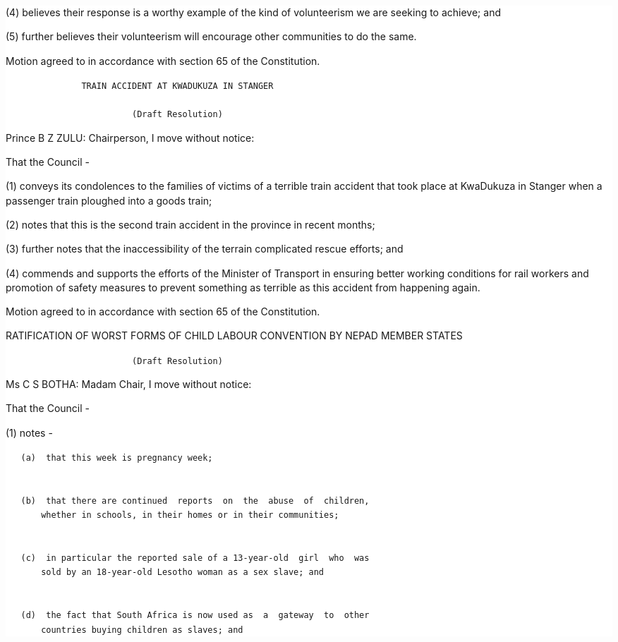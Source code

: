 
  (4)  believes  their  response  is  a  worthy  example  of  the  kind  of
       volunteerism we are seeking to achieve; and


  (5) further believes their volunteerism will encourage other  communities
       to do the same.

Motion agreed to in accordance with section 65 of the Constitution.

                   TRAIN ACCIDENT AT KWADUKUZA IN STANGER

                             (Draft Resolution)
Prince B Z ZULU: Chairperson, I move without notice:


  That the Council -


  (1) conveys its condolences to the families  of  victims  of  a  terrible
       train accident that  took  place  at  KwaDukuza  in  Stanger  when  a
       passenger train ploughed into a goods train;


  (2) notes that this is the second  train  accident  in  the  province  in
       recent months;


  (3) further notes that the inaccessibility  of  the  terrain  complicated
       rescue efforts; and


  (4) commends and supports the efforts of the  Minister  of  Transport  in
       ensuring better working conditions for rail workers and promotion  of
       safety measures to prevent something as  terrible  as  this  accident
       from happening again.

Motion agreed to in accordance with section 65 of the Constitution.

   RATIFICATION OF WORST FORMS OF CHILD LABOUR CONVENTION BY NEPAD MEMBER
                                   STATES

                             (Draft Resolution)

Ms C S BOTHA: Madam Chair, I move without notice:


  That the Council -


  (1) notes -


       (a)  that this week is pregnancy week;


       (b)  that there are continued  reports  on  the  abuse  of  children,
           whether in schools, in their homes or in their communities;


       (c)  in particular the reported sale of a 13-year-old  girl  who  was
           sold by an 18-year-old Lesotho woman as a sex slave; and


       (d)  the fact that South Africa is now used as  a  gateway  to  other
           countries buying children as slaves; and
